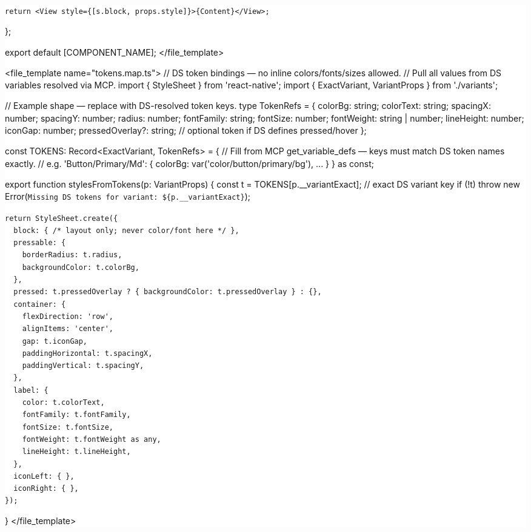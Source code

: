     return <View style={[s.block, props.style]}>{Content}</View>;
  };

  export default [COMPONENT_NAME];
</file_template>

<file_template name="tokens.map.ts">
  // DS token bindings — no inline colors/fonts/sizes allowed.
  // Pull all values from DS variables resolved via MCP.
  import { StyleSheet } from 'react-native';
  import { ExactVariant, VariantProps } from './variants';

  // Example shape — replace with DS-resolved token keys.
  type TokenRefs = {
    colorBg: string;
    colorText: string;
    spacingX: number;
    spacingY: number;
    radius: number;
    fontFamily: string;
    fontSize: number;
    fontWeight: string | number;
    lineHeight: number;
    iconGap: number;
    pressedOverlay?: string; // optional token if DS defines pressed/hover
  };

  const TOKENS: Record<ExactVariant, TokenRefs> = {
    // Fill from MCP get_variable_defs — keys must match DS token names exactly.
    // e.g. 'Button/Primary/Md': { colorBg: var('color/button/primary/bg'), ... }
  } as const;

  export function stylesFromTokens(p: VariantProps) {
    const t = TOKENS[p.__variantExact]; // exact DS variant key
    if (!t) throw new Error(`Missing DS tokens for variant: ${p.__variantExact}`);

    return StyleSheet.create({
      block: { /* layout only; never color/font here */ },
      pressable: {
        borderRadius: t.radius,
        backgroundColor: t.colorBg,
      },
      pressed: t.pressedOverlay ? { backgroundColor: t.pressedOverlay } : {},
      container: {
        flexDirection: 'row',
        alignItems: 'center',
        gap: t.iconGap,
        paddingHorizontal: t.spacingX,
        paddingVertical: t.spacingY,
      },
      label: {
        color: t.colorText,
        fontFamily: t.fontFamily,
        fontSize: t.fontSize,
        fontWeight: t.fontWeight as any,
        lineHeight: t.lineHeight,
      },
      iconLeft: { },
      iconRight: { },
    });
  }
</file_template>
